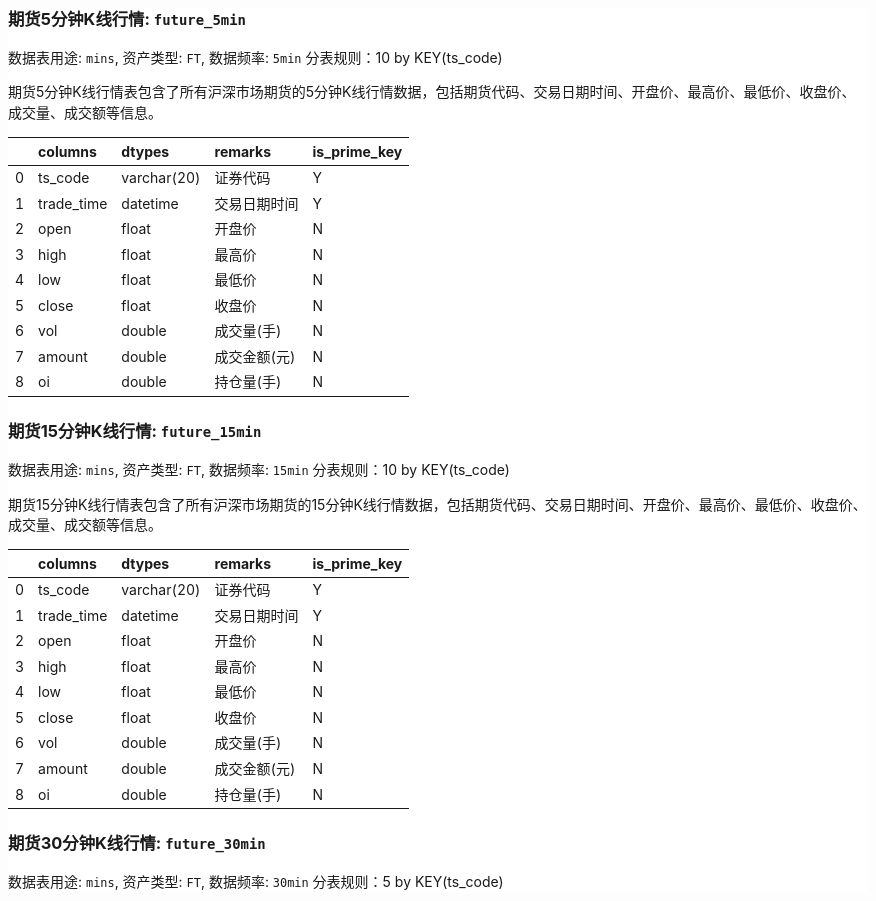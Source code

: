 ### 期货5分钟K线行情: `future_5min`
数据表用途: `mins`, 资产类型: `FT`, 数据频率: `5min`
分表规则：10 by KEY(ts_code)

期货5分钟K线行情表包含了所有沪深市场期货的5分钟K线行情数据，包括期货代码、交易日期时间、开盘价、最高价、最低价、收盘价、成交量、成交额等信息。

 |   | columns    | dtypes      | remarks | is_prime_key |
|--:|:-----------|:------------|:--------|:-------------|
| 0 | ts_code    | varchar(20) | 证券代码    | Y            |
| 1 | trade_time | datetime    | 交易日期时间  | Y            |
| 2 | open       | float       | 开盘价     | N            |
| 3 | high       | float       | 最高价     | N            |
| 4 | low        | float       | 最低价     | N            |
| 5 | close      | float       | 收盘价     | N            |
| 6 | vol        | double      | 成交量(手)  | N            |
| 7 | amount     | double      | 成交金额(元) | N            |
| 8 | oi         | double      | 持仓量(手)  | N            |

### 期货15分钟K线行情: `future_15min`
数据表用途: `mins`, 资产类型: `FT`, 数据频率: `15min`
分表规则：10 by KEY(ts_code)

期货15分钟K线行情表包含了所有沪深市场期货的15分钟K线行情数据，包括期货代码、交易日期时间、开盘价、最高价、最低价、收盘价、成交量、成交额等信息。

 |   | columns    | dtypes      | remarks | is_prime_key |
|--:|:-----------|:------------|:--------|:-------------|
| 0 | ts_code    | varchar(20) | 证券代码    | Y            |
| 1 | trade_time | datetime    | 交易日期时间  | Y            |
| 2 | open       | float       | 开盘价     | N            |
| 3 | high       | float       | 最高价     | N            |
| 4 | low        | float       | 最低价     | N            |
| 5 | close      | float       | 收盘价     | N            |
| 6 | vol        | double      | 成交量(手)  | N            |
| 7 | amount     | double      | 成交金额(元) | N            |
| 8 | oi         | double      | 持仓量(手)  | N            |

### 期货30分钟K线行情: `future_30min`
数据表用途: `mins`, 资产类型: `FT`, 数据频率: `30min`
分表规则：5 by KEY(ts_code)
